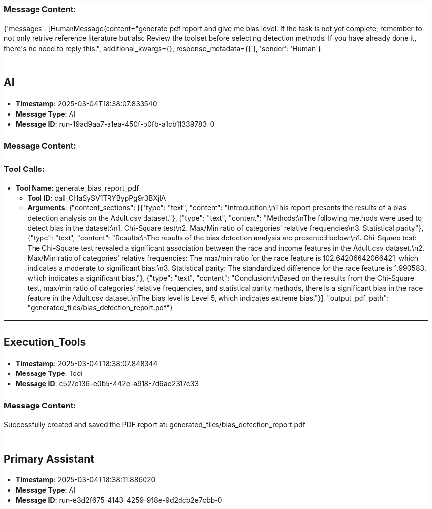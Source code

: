 ### Message Content:

{'messages': [HumanMessage(content="generate pdf report and give me bias level. If the task is not yet complete, remember to not only retrive reference literature but also Review the toolset before selecting detection methods. If you have already done it, there's no need to reply this.", additional_kwargs={}, response_metadata={})], 'sender': 'Human'}


---

## AI
- **Timestamp**: 2025-03-04T18:38:07.833540
- **Message Type**: AI
- **Message ID**: run-19ad9aa7-a1ea-450f-b0fb-a1cb11339783-0

### Message Content:



### Tool Calls:
- **Tool Name**: generate_bias_report_pdf
  - **Tool ID**: call_CHaSySV1TRYBypPg9r3BXjlA
  - **Arguments**: {"content_sections": [{"type": "text", "content": "Introduction:\nThis report presents the results of a bias detection analysis on the Adult.csv dataset."}, {"type": "text", "content": "Methods:\nThe following methods were used to detect bias in the dataset:\n1. Chi-Square test\n2. Max/Min ratio of categories' relative frequencies\n3. Statistical parity"}, {"type": "text", "content": "Results:\nThe results of the bias detection analysis are presented below:\n1. Chi-Square test: The Chi-Square test revealed a significant association between the race and income features in the Adult.csv dataset.\n2. Max/Min ratio of categories' relative frequencies: The max/min ratio for the race feature is 102.64206642066421, which indicates a moderate to significant bias.\n3. Statistical parity: The standardized difference for the race feature is 1.990583, which indicates a significant bias."}, {"type": "text", "content": "Conclusion:\nBased on the results from the Chi-Square test, max/min ratio of categories' relative frequencies, and statistical parity methods, there is a significant bias in the race feature in the Adult.csv dataset.\nThe bias level is Level 5, which indicates extreme bias."}], "output_pdf_path": "generated_files/bias_detection_report.pdf"}

---

## Execution_Tools
- **Timestamp**: 2025-03-04T18:38:07.848344
- **Message Type**: Tool
- **Message ID**: c527e136-e0b5-442e-a918-7d6ae2317c33

### Message Content:

Successfully created and saved the PDF report at: generated_files/bias_detection_report.pdf


---

## Primary Assistant
- **Timestamp**: 2025-03-04T18:38:11.886020
- **Message Type**: AI
- **Message ID**: run-e3d2f675-4143-4259-918e-9d2dcb2e7cbb-0
